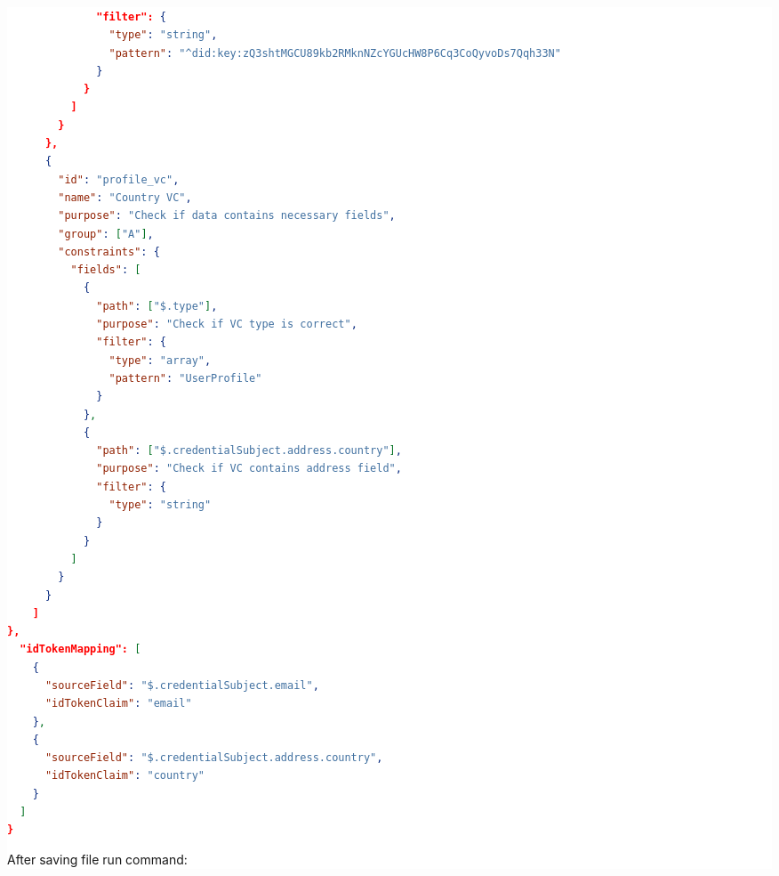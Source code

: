 ```json
              "filter": {
                "type": "string",
                "pattern": "^did:key:zQ3shtMGCU89kb2RMknNZcYGUcHW8P6Cq3CoQyvoDs7Qqh33N"
              }
            }
          ]
        }
      },
      {
        "id": "profile_vc",
        "name": "Country VC",
        "purpose": "Check if data contains necessary fields",
        "group": ["A"],
        "constraints": {
          "fields": [
            {
              "path": ["$.type"],
              "purpose": "Check if VC type is correct",
              "filter": {
                "type": "array",
                "pattern": "UserProfile"
              }
            },
            {
              "path": ["$.credentialSubject.address.country"],
              "purpose": "Check if VC contains address field",
              "filter": {
                "type": "string"
              }
            }
          ]
        }
      }
    ]
},
  "idTokenMapping": [
    {
      "sourceField": "$.credentialSubject.email",
      "idTokenClaim": "email"
    },
    {
      "sourceField": "$.credentialSubject.address.country",
      "idTokenClaim": "country"
    }
  ]
}

```

After saving file run command:
